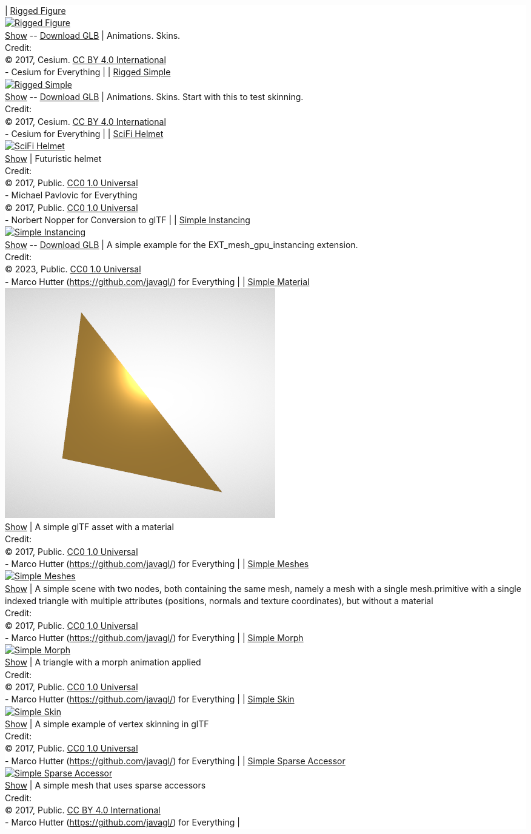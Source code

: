 | [Rigged Figure](RiggedFigure/README.md)<br>[![Rigged Figure](RiggedFigure/screenshot/screenshot.gif)](RiggedFigure/README.md)<br>[Show](https://github.khronos.org/glTF-Sample-Viewer-Release/?model=https://raw.GithubUserContent.com/KhronosGroup/glTF-Sample-Assets/main/./Models/RiggedFigure/glTF-Binary/RiggedFigure.glb) -- [Download GLB](https://raw.GithubUserContent.com/KhronosGroup/glTF-Sample-Assets/main/./Models/RiggedFigure/glTF-Binary/RiggedFigure.glb) | Animations. Skins.<br>Credit:<br>&copy; 2017, Cesium. [CC BY 4.0 International](https://creativecommons.org/licenses/by/4.0/legalcode)<br> - Cesium for Everything |
| [Rigged Simple](RiggedSimple/README.md)<br>[![Rigged Simple](RiggedSimple/screenshot/screenshot.gif)](RiggedSimple/README.md)<br>[Show](https://github.khronos.org/glTF-Sample-Viewer-Release/?model=https://raw.GithubUserContent.com/KhronosGroup/glTF-Sample-Assets/main/./Models/RiggedSimple/glTF-Binary/RiggedSimple.glb) -- [Download GLB](https://raw.GithubUserContent.com/KhronosGroup/glTF-Sample-Assets/main/./Models/RiggedSimple/glTF-Binary/RiggedSimple.glb) | Animations. Skins. Start with this to test skinning.<br>Credit:<br>&copy; 2017, Cesium. [CC BY 4.0 International](https://creativecommons.org/licenses/by/4.0/legalcode)<br> - Cesium for Everything |
| [SciFi Helmet](SciFiHelmet/README.md)<br>[![SciFi Helmet](SciFiHelmet/screenshot/screenshot.jpg)](SciFiHelmet/README.md)<br>[Show](https://github.khronos.org/glTF-Sample-Viewer-Release/?model=https://raw.GithubUserContent.com/KhronosGroup/glTF-Sample-Assets/main/./Models/SciFiHelmet/glTF/SciFiHelmet.gltf) | Futuristic helmet<br>Credit:<br>&copy; 2017, Public. [CC0 1.0 Universal](https://creativecommons.org/publicdomain/zero/1.0/legalcode)<br> - Michael Pavlovic for Everything<br>&copy; 2017, Public. [CC0 1.0 Universal](https://creativecommons.org/publicdomain/zero/1.0/legalcode)<br> - Norbert Nopper for Conversion to glTF |
| [Simple Instancing](SimpleInstancing/README.md)<br>[![Simple Instancing](SimpleInstancing/screenshot/screenshot.png)](SimpleInstancing/README.md)<br>[Show](https://github.khronos.org/glTF-Sample-Viewer-Release/?model=https://raw.GithubUserContent.com/KhronosGroup/glTF-Sample-Assets/main/./Models/SimpleInstancing/glTF-Binary/SimpleInstancing.glb) -- [Download GLB](https://raw.GithubUserContent.com/KhronosGroup/glTF-Sample-Assets/main/./Models/SimpleInstancing/glTF-Binary/SimpleInstancing.glb) | A simple example for the EXT_mesh_gpu_instancing extension.<br>Credit:<br>&copy; 2023, Public. [CC0 1.0 Universal](https://creativecommons.org/publicdomain/zero/1.0/legalcode)<br> - Marco Hutter (https://github.com/javagl/) for Everything |
| [Simple Material](SimpleMaterial/README.md)<br>[![Simple Material](SimpleMaterial/screenshot/screenshot.png)](SimpleMaterial/README.md)<br>[Show](https://github.khronos.org/glTF-Sample-Viewer-Release/?model=https://raw.GithubUserContent.com/KhronosGroup/glTF-Sample-Assets/main/./Models/SimpleMaterial/glTF/SimpleMaterial.gltf) | A simple glTF asset with a material<br>Credit:<br>&copy; 2017, Public. [CC0 1.0 Universal](https://creativecommons.org/publicdomain/zero/1.0/legalcode)<br> - Marco Hutter (https://github.com/javagl/) for Everything |
| [Simple Meshes](SimpleMeshes/README.md)<br>[![Simple Meshes](SimpleMeshes/screenshot/screenshot.png)](SimpleMeshes/README.md)<br>[Show](https://github.khronos.org/glTF-Sample-Viewer-Release/?model=https://raw.GithubUserContent.com/KhronosGroup/glTF-Sample-Assets/main/./Models/SimpleMeshes/glTF/SimpleMeshes.gltf) | A simple scene with two nodes, both containing the same mesh, namely a mesh with a single mesh.primitive with a single indexed triangle with multiple attributes (positions, normals and texture coordinates), but without a material<br>Credit:<br>&copy; 2017, Public. [CC0 1.0 Universal](https://creativecommons.org/publicdomain/zero/1.0/legalcode)<br> - Marco Hutter (https://github.com/javagl/) for Everything |
| [Simple Morph](SimpleMorph/README.md)<br>[![Simple Morph](SimpleMorph/screenshot/screenshot.png)](SimpleMorph/README.md)<br>[Show](https://github.khronos.org/glTF-Sample-Viewer-Release/?model=https://raw.GithubUserContent.com/KhronosGroup/glTF-Sample-Assets/main/./Models/SimpleMorph/glTF/SimpleMorph.gltf) | A triangle with a morph animation applied<br>Credit:<br>&copy; 2017, Public. [CC0 1.0 Universal](https://creativecommons.org/publicdomain/zero/1.0/legalcode)<br> - Marco Hutter (https://github.com/javagl/) for Everything |
| [Simple Skin](SimpleSkin/README.md)<br>[![Simple Skin](SimpleSkin/screenshot/screenshot.gif)](SimpleSkin/README.md)<br>[Show](https://github.khronos.org/glTF-Sample-Viewer-Release/?model=https://raw.GithubUserContent.com/KhronosGroup/glTF-Sample-Assets/main/./Models/SimpleSkin/glTF/SimpleSkin.gltf) | A simple example of vertex skinning in glTF<br>Credit:<br>&copy; 2017, Public. [CC0 1.0 Universal](https://creativecommons.org/publicdomain/zero/1.0/legalcode)<br> - Marco Hutter (https://github.com/javagl/) for Everything |
| [Simple Sparse Accessor](SimpleSparseAccessor/README.md)<br>[![Simple Sparse Accessor](SimpleSparseAccessor/screenshot/screenshot.png)](SimpleSparseAccessor/README.md)<br>[Show](https://github.khronos.org/glTF-Sample-Viewer-Release/?model=https://raw.GithubUserContent.com/KhronosGroup/glTF-Sample-Assets/main/./Models/SimpleSparseAccessor/glTF/SimpleSparseAccessor.gltf) | A simple mesh that uses sparse accessors<br>Credit:<br>&copy; 2017, Public. [CC BY 4.0 International](https://creativecommons.org/licenses/by/4.0/legalcode)<br> - Marco Hutter (https://github.com/javagl/) for Everything |